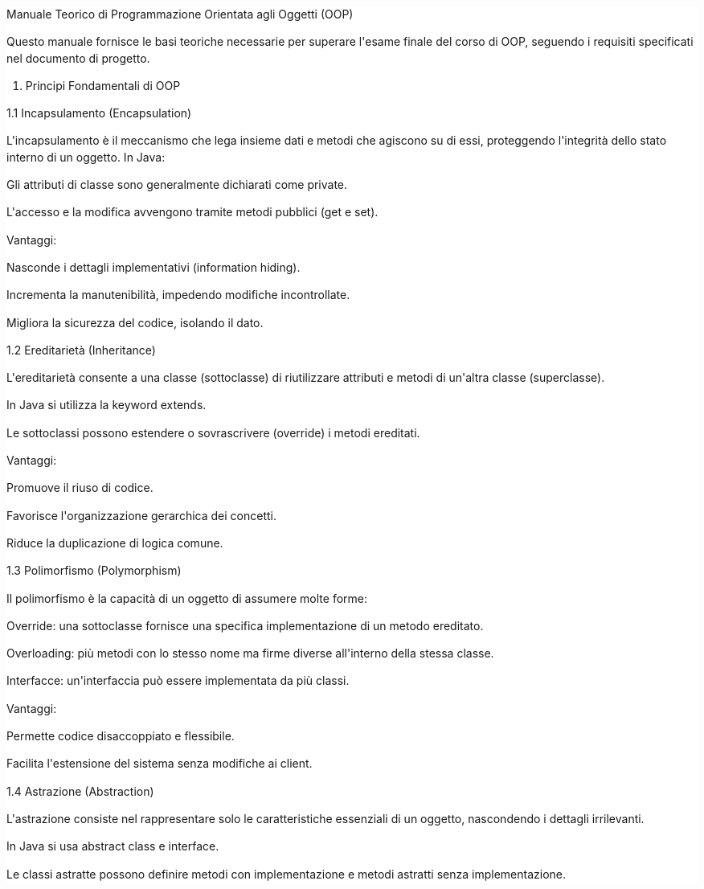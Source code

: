 Manuale Teorico di Programmazione Orientata agli Oggetti (OOP)

Questo manuale fornisce le basi teoriche necessarie per superare l'esame finale del corso di OOP, seguendo i requisiti specificati nel documento di progetto.

1. Principi Fondamentali di OOP

1.1 Incapsulamento (Encapsulation)

L'incapsulamento è il meccanismo che lega insieme dati e metodi che agiscono su di essi, proteggendo l'integrità dello stato interno di un oggetto. In Java:

Gli attributi di classe sono generalmente dichiarati come private.

L'accesso e la modifica avvengono tramite metodi pubblici (get e set).

Vantaggi:

Nasconde i dettagli implementativi (information hiding).

Incrementa la manutenibilità, impedendo modifiche incontrollate.

Migliora la sicurezza del codice, isolando il dato.

1.2 Ereditarietà (Inheritance)

L'ereditarietà consente a una classe (sottoclasse) di riutilizzare attributi e metodi di un'altra classe (superclasse).

In Java si utilizza la keyword extends.

Le sottoclassi possono estendere o sovrascrivere (override) i metodi ereditati.

Vantaggi:

Promuove il riuso di codice.

Favorisce l'organizzazione gerarchica dei concetti.

Riduce la duplicazione di logica comune.

1.3 Polimorfismo (Polymorphism)

Il polimorfismo è la capacità di un oggetto di assumere molte forme:

Override: una sottoclasse fornisce una specifica implementazione di un metodo ereditato.

Overloading: più metodi con lo stesso nome ma firme diverse all'interno della stessa classe.

Interfacce: un'interfaccia può essere implementata da più classi.

Vantaggi:

Permette codice disaccoppiato e flessibile.

Facilita l'estensione del sistema senza modifiche ai client.

1.4 Astrazione (Abstraction)

L'astrazione consiste nel rappresentare solo le caratteristiche essenziali di un oggetto, nascondendo i dettagli irrilevanti.

In Java si usa abstract class e interface.

Le classi astratte possono definire metodi con implementazione e metodi astratti senza implementazione.
